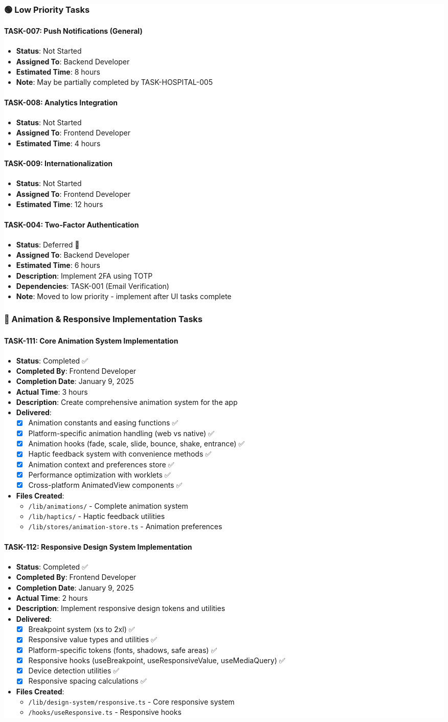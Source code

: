 ### 🟢 Low Priority Tasks

#### TASK-007: Push Notifications (General)
- **Status**: Not Started
- **Assigned To**: Backend Developer
- **Estimated Time**: 8 hours
- **Note**: May be partially completed by TASK-HOSPITAL-005

#### TASK-008: Analytics Integration
- **Status**: Not Started
- **Assigned To**: Frontend Developer
- **Estimated Time**: 4 hours

#### TASK-009: Internationalization
- **Status**: Not Started
- **Assigned To**: Frontend Developer
- **Estimated Time**: 12 hours

#### TASK-004: Two-Factor Authentication
- **Status**: Deferred 🔄
- **Assigned To**: Backend Developer
- **Estimated Time**: 6 hours
- **Description**: Implement 2FA using TOTP
- **Dependencies**: TASK-001 (Email Verification)
- **Note**: Moved to low priority - implement after UI tasks complete

### 🚀 Animation & Responsive Implementation Tasks

#### TASK-111: Core Animation System Implementation
- **Status**: Completed ✅
- **Completed By**: Frontend Developer
- **Completion Date**: January 9, 2025
- **Actual Time**: 3 hours
- **Description**: Create comprehensive animation system for the app
- **Delivered**:
  - [x] Animation constants and easing functions ✅
  - [x] Platform-specific animation handling (web vs native) ✅
  - [x] Animation hooks (fade, scale, slide, bounce, shake, entrance) ✅
  - [x] Haptic feedback system with convenience methods ✅
  - [x] Animation context and preferences store ✅
  - [x] Performance optimization with worklets ✅
  - [x] Cross-platform AnimatedView components ✅
- **Files Created**:
  - `/lib/animations/` - Complete animation system
  - `/lib/haptics/` - Haptic feedback utilities
  - `/lib/stores/animation-store.ts` - Animation preferences

#### TASK-112: Responsive Design System Implementation
- **Status**: Completed ✅
- **Completed By**: Frontend Developer
- **Completion Date**: January 9, 2025
- **Actual Time**: 2 hours
- **Description**: Implement responsive design tokens and utilities
- **Delivered**:
  - [x] Breakpoint system (xs to 2xl) ✅
  - [x] Responsive value types and utilities ✅
  - [x] Platform-specific tokens (fonts, shadows, safe areas) ✅
  - [x] Responsive hooks (useBreakpoint, useResponsiveValue, useMediaQuery) ✅
  - [x] Device detection utilities ✅
  - [x] Responsive spacing calculations ✅
- **Files Created**:
  - `/lib/design-system/responsive.ts` - Core responsive system
  - `/hooks/useResponsive.ts` - Responsive hooks